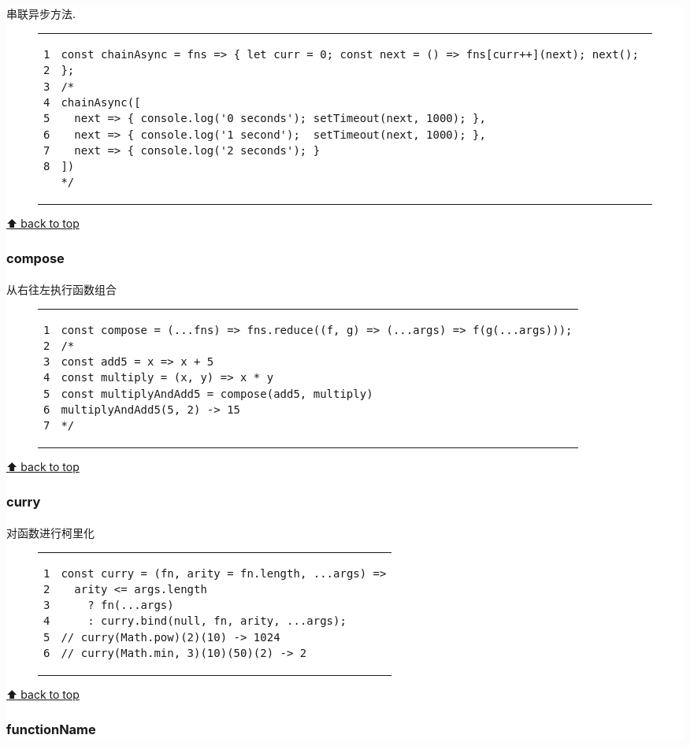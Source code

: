 串联异步方法.

<figure class="highlight js"><table><tr><td class="gutter"><pre><div class="line">1</div><div class="line">2</div><div class="line">3</div><div class="line">4</div><div class="line">5</div><div class="line">6</div><div class="line">7</div><div class="line">8</div></pre></td><td class="code"><pre><div class="line"><span class="keyword">const</span> chainAsync = <span class="function"><span class="params">fns</span> =&gt;</span> &#123; <span class="keyword">let</span> curr = <span class="number">0</span>; <span class="keyword">const</span> next = <span class="function"><span class="params">()</span> =&gt;</span> fns[curr++](next); next(); &#125;;</div><div class="line"><span class="comment">/*</span></div><div class="line"><span class="comment">chainAsync([</span></div><div class="line"><span class="comment">  next =&gt; &#123; console.log('0 seconds'); setTimeout(next, 1000); &#125;,</span></div><div class="line"><span class="comment">  next =&gt; &#123; console.log('1 second');  setTimeout(next, 1000); &#125;,</span></div><div class="line"><span class="comment">  next =&gt; &#123; console.log('2 seconds'); &#125;</span></div><div class="line"><span class="comment">])</span></div><div class="line"><span class="comment">*/</span></div></pre></td></tr></table></figure>

[⬆ back to top](#目录)

### [](#compose "compose")compose

从右往左执行函数组合

<figure class="highlight js"><table><tr><td class="gutter"><pre><div class="line">1</div><div class="line">2</div><div class="line">3</div><div class="line">4</div><div class="line">5</div><div class="line">6</div><div class="line">7</div></pre></td><td class="code"><pre><div class="line"><span class="keyword">const</span> compose = <span class="function">(<span class="params">...fns</span>) =&gt;</span> fns.reduce(<span class="function">(<span class="params">f, g</span>) =&gt;</span> (...args) =&gt; f(g(...args)));</div><div class="line"><span class="comment">/*</span></div><div class="line"><span class="comment">const add5 = x =&gt; x + 5</span></div><div class="line"><span class="comment">const multiply = (x, y) =&gt; x * y</span></div><div class="line"><span class="comment">const multiplyAndAdd5 = compose(add5, multiply)</span></div><div class="line"><span class="comment">multiplyAndAdd5(5, 2) -&gt; 15</span></div><div class="line"><span class="comment">*/</span></div></pre></td></tr></table></figure>

[⬆ back to top](#目录)

### [](#curry "curry")curry

对函数进行柯里化

<figure class="highlight js"><table><tr><td class="gutter"><pre><div class="line">1</div><div class="line">2</div><div class="line">3</div><div class="line">4</div><div class="line">5</div><div class="line">6</div></pre></td><td class="code"><pre><div class="line"><span class="keyword">const</span> curry = <span class="function">(<span class="params">fn, arity = fn.length, ...args</span>) =&gt;</span></div><div class="line">  arity &lt;= args.length</div><div class="line">    ? fn(...args)</div><div class="line">    : curry.bind(<span class="literal">null</span>, fn, arity, ...args);</div><div class="line"><span class="comment">// curry(Math.pow)(2)(10) -&gt; 1024</span></div><div class="line"><span class="comment">// curry(Math.min, 3)(10)(50)(2) -&gt; 2</span></div></pre></td></tr></table></figure>

[⬆ back to top](#目录)

### [](#functionName "functionName")functionName

